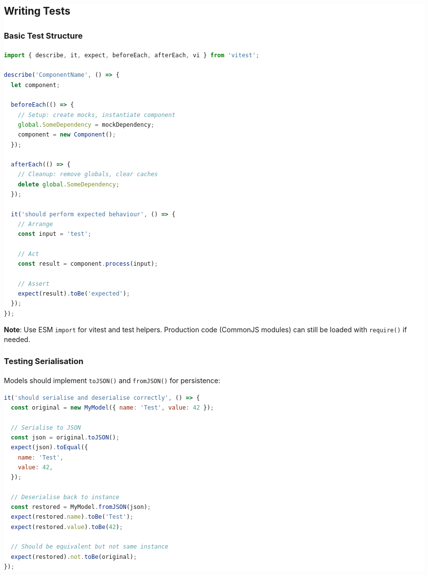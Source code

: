## Writing Tests

### Basic Test Structure

```javascript
import { describe, it, expect, beforeEach, afterEach, vi } from 'vitest';

describe('ComponentName', () => {
  let component;

  beforeEach(() => {
    // Setup: create mocks, instantiate component
    global.SomeDependency = mockDependency;
    component = new Component();
  });

  afterEach(() => {
    // Cleanup: remove globals, clear caches
    delete global.SomeDependency;
  });

  it('should perform expected behaviour', () => {
    // Arrange
    const input = 'test';

    // Act
    const result = component.process(input);

    // Assert
    expect(result).toBe('expected');
  });
});
```

**Note**: Use ESM `import` for vitest and test helpers. Production code (CommonJS modules) can still be loaded with `require()` if needed.

### Testing Serialisation

Models should implement `toJSON()` and `fromJSON()` for persistence:

```javascript
it('should serialise and deserialise correctly', () => {
  const original = new MyModel({ name: 'Test', value: 42 });

  // Serialise to JSON
  const json = original.toJSON();
  expect(json).toEqual({
    name: 'Test',
    value: 42,
  });

  // Deserialise back to instance
  const restored = MyModel.fromJSON(json);
  expect(restored.name).toBe('Test');
  expect(restored.value).toBe(42);

  // Should be equivalent but not same instance
  expect(restored).not.toBe(original);
});
```
